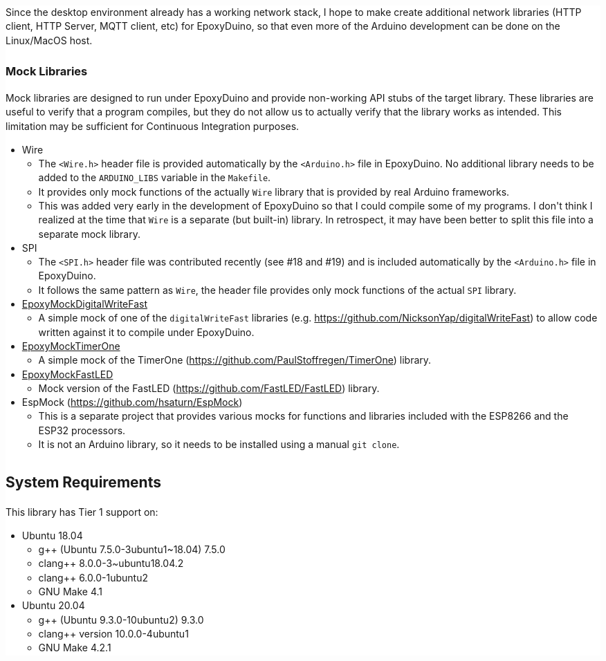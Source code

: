Since the desktop environment already has a working network stack, I hope to
make create additional network libraries (HTTP client, HTTP Server, MQTT client,
etc) for EpoxyDuino, so that even more of the Arduino development can be done on
the Linux/MacOS host.

<a name="MockLibraries"></a>
### Mock Libraries

Mock libraries are designed to run under EpoxyDuino and provide non-working API
stubs of the target library. These libraries are useful to verify that a program
compiles, but they do not allow us to actually verify that the library works as
intended. This limitation may be sufficient for Continuous Integration purposes.

* Wire
    * The `<Wire.h>` header file is provided automatically by the `<Arduino.h>`
      file in EpoxyDuino. No additional library needs to be added to the
      `ARDUINO_LIBS` variable in the `Makefile`.
    * It provides only mock functions of the actually `Wire` library that
      is provided by real Arduino frameworks.
    * This was added very early in the development of EpoxyDuino so that I could
      compile some of my programs. I don't think I realized at the time that
      `Wire` is a separate (but built-in) library. In retrospect, it may have
      been better to split this file into a separate mock library.
* SPI
    * The `<SPI.h>` header file was contributed recently (see #18 and #19) and
      is included automatically by the `<Arduino.h>` file in EpoxyDuino.
    * It follows the same pattern as `Wire`, the header file provides only mock
      functions of the actual `SPI` library.
* [EpoxyMockDigitalWriteFast](libraries/EpoxyMockDigitalWriteFast)
    * A simple mock of one of the `digitalWriteFast` libraries (e.g.
      https://github.com/NicksonYap/digitalWriteFast) to allow code written
      against it to compile under EpoxyDuino.
* [EpoxyMockTimerOne](libraries/EpoxyMockTimerOne)
    * A simple mock of the TimerOne (https://github.com/PaulStoffregen/TimerOne)
      library.
* [EpoxyMockFastLED](libraries/EpoxyMockFastLED/)
    * Mock version of the FastLED (https://github.com/FastLED/FastLED) library.
* EspMock (https://github.com/hsaturn/EspMock)
    * This is a separate project that provides various mocks for functions and
      libraries included with the ESP8266 and the ESP32 processors.
    * It is not an Arduino library, so it needs to be installed using a manual
      `git clone`.

<a name="SystemRequirements"></a>
## System Requirements

This library has Tier 1 support on:

* Ubuntu 18.04
    * g++ (Ubuntu 7.5.0-3ubuntu1~18.04) 7.5.0
    * clang++ 8.0.0-3~ubuntu18.04.2
    * clang++ 6.0.0-1ubuntu2
    * GNU Make 4.1
* Ubuntu 20.04
    * g++ (Ubuntu 9.3.0-10ubuntu2) 9.3.0
    * clang++ version 10.0.0-4ubuntu1
    * GNU Make 4.2.1
